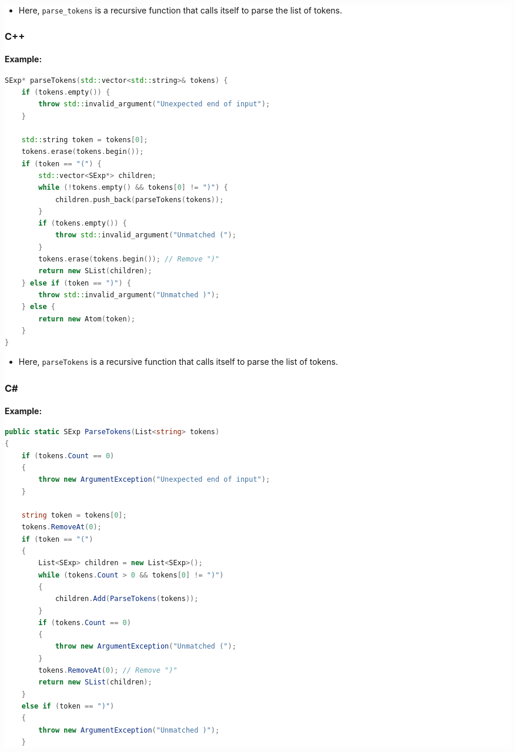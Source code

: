 -   Here, `parse_tokens` is a recursive function that calls itself to parse the list of tokens.

### C++

**Example:**

```cpp
SExp* parseTokens(std::vector<std::string>& tokens) {
    if (tokens.empty()) {
        throw std::invalid_argument("Unexpected end of input");
    }

    std::string token = tokens[0];
    tokens.erase(tokens.begin());
    if (token == "(") {
        std::vector<SExp*> children;
        while (!tokens.empty() && tokens[0] != ")") {
            children.push_back(parseTokens(tokens));
        }
        if (tokens.empty()) {
            throw std::invalid_argument("Unmatched (");
        }
        tokens.erase(tokens.begin()); // Remove ")"
        return new SList(children);
    } else if (token == ")") {
        throw std::invalid_argument("Unmatched )");
    } else {
        return new Atom(token);
    }
}
```

-   Here, `parseTokens` is a recursive function that calls itself to parse the list of tokens.

### C#

**Example:**

```csharp
public static SExp ParseTokens(List<string> tokens)
{
    if (tokens.Count == 0)
    {
        throw new ArgumentException("Unexpected end of input");
    }

    string token = tokens[0];
    tokens.RemoveAt(0);
    if (token == "(")
    {
        List<SExp> children = new List<SExp>();
        while (tokens.Count > 0 && tokens[0] != ")")
        {
            children.Add(ParseTokens(tokens));
        }
        if (tokens.Count == 0)
        {
            throw new ArgumentException("Unmatched (");
        }
        tokens.RemoveAt(0); // Remove ")"
        return new SList(children);
    }
    else if (token == ")")
    {
        throw new ArgumentException("Unmatched )");
    }
```